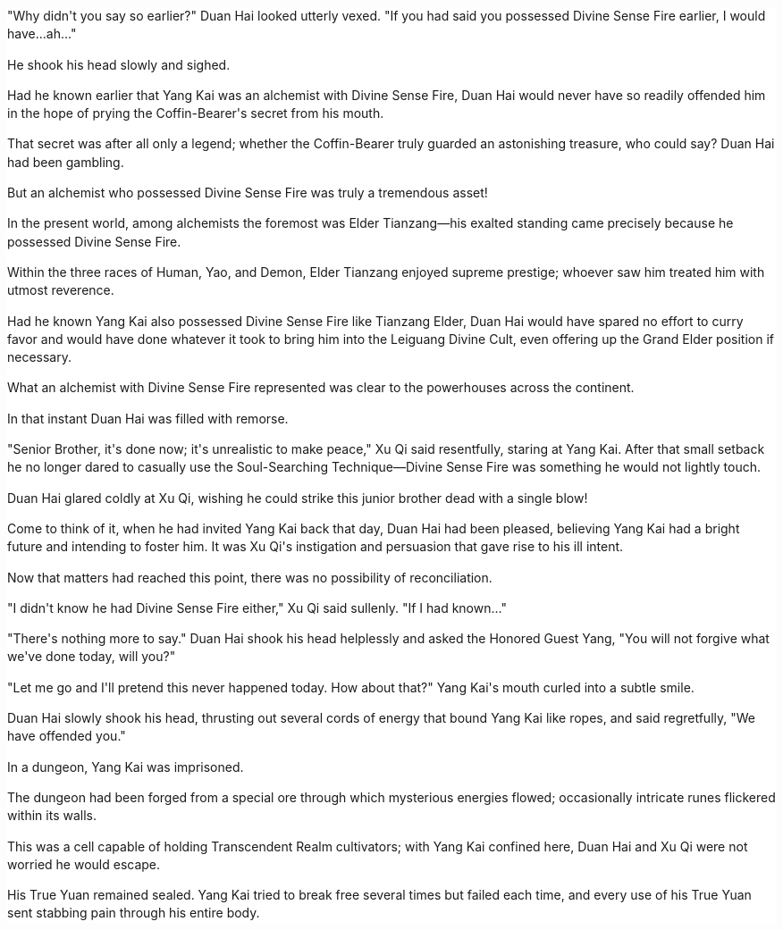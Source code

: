 "Why didn't you say so earlier?" Duan Hai looked utterly vexed. "If you had said you possessed Divine Sense Fire earlier, I would have...ah..."

He shook his head slowly and sighed.

Had he known earlier that Yang Kai was an alchemist with Divine Sense Fire, Duan Hai would never have so readily offended him in the hope of prying the Coffin-Bearer's secret from his mouth.

That secret was after all only a legend; whether the Coffin-Bearer truly guarded an astonishing treasure, who could say? Duan Hai had been gambling.

But an alchemist who possessed Divine Sense Fire was truly a tremendous asset!

In the present world, among alchemists the foremost was Elder Tianzang—his exalted standing came precisely because he possessed Divine Sense Fire.

Within the three races of Human, Yao, and Demon, Elder Tianzang enjoyed supreme prestige; whoever saw him treated him with utmost reverence.

Had he known Yang Kai also possessed Divine Sense Fire like Tianzang Elder, Duan Hai would have spared no effort to curry favor and would have done whatever it took to bring him into the Leiguang Divine Cult, even offering up the Grand Elder position if necessary.

What an alchemist with Divine Sense Fire represented was clear to the powerhouses across the continent.

In that instant Duan Hai was filled with remorse.

"Senior Brother, it's done now; it's unrealistic to make peace," Xu Qi said resentfully, staring at Yang Kai. After that small setback he no longer dared to casually use the Soul-Searching Technique—Divine Sense Fire was something he would not lightly touch.

Duan Hai glared coldly at Xu Qi, wishing he could strike this junior brother dead with a single blow!

Come to think of it, when he had invited Yang Kai back that day, Duan Hai had been pleased, believing Yang Kai had a bright future and intending to foster him. It was Xu Qi's instigation and persuasion that gave rise to his ill intent.

Now that matters had reached this point, there was no possibility of reconciliation.

"I didn't know he had Divine Sense Fire either," Xu Qi said sullenly. "If I had known..."

"There's nothing more to say." Duan Hai shook his head helplessly and asked the Honored Guest Yang, "You will not forgive what we've done today, will you?"

"Let me go and I'll pretend this never happened today. How about that?" Yang Kai's mouth curled into a subtle smile.

Duan Hai slowly shook his head, thrusting out several cords of energy that bound Yang Kai like ropes, and said regretfully, "We have offended you."

In a dungeon, Yang Kai was imprisoned.

The dungeon had been forged from a special ore through which mysterious energies flowed; occasionally intricate runes flickered within its walls.

This was a cell capable of holding Transcendent Realm cultivators; with Yang Kai confined here, Duan Hai and Xu Qi were not worried he would escape.

His True Yuan remained sealed. Yang Kai tried to break free several times but failed each time, and every use of his True Yuan sent stabbing pain through his entire body.
